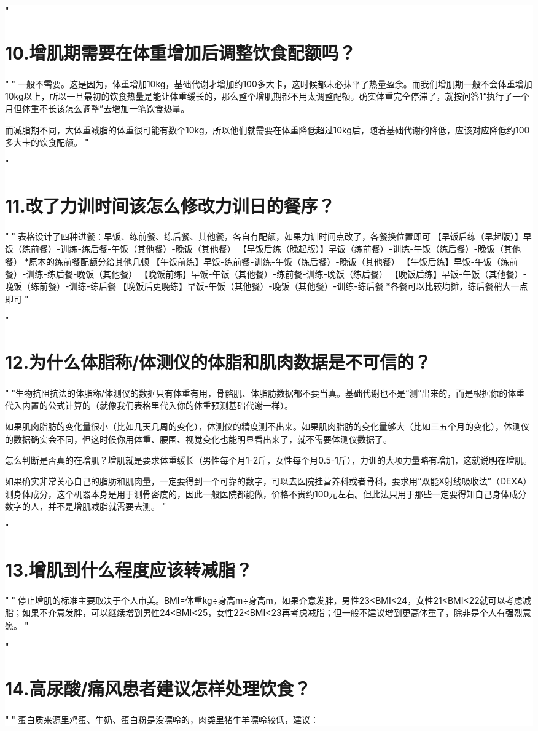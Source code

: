 "
# 10.增肌期需要在体重增加后调整饮食配额吗？
"
"
一般不需要。这是因为，体重增加10kg，基础代谢才增加约100多大卡，这时候都未必抹平了热量盈余。而我们增肌期一般不会体重增加10kg以上，所以一旦最初的饮食热量是能让体重缓长的，那么整个增肌期都不用太调整配额。确实体重完全停滞了，就按问答1“执行了一个月但体重不长该怎么调整”去增加一笔饮食热量。

而减脂期不同，大体重减脂的体重很可能有数个10kg，所以他们就需要在体重降低超过10kg后，随着基础代谢的降低，应该对应降低约100多大卡的饮食配额。
"

"
# 11.改了力训时间该怎么修改力训日的餐序？
"
"
表格设计了四种进餐：早饭、练前餐、练后餐、其他餐，各自有配额，如果力训时间点改了，各餐换位置即可
【早饭后练（早起版）】早饭（练前餐）-训练-练后餐-午饭（其他餐）-晚饭（其他餐）
【早饭后练（晚起版）】早饭（练前餐）-训练-午饭（练后餐）-晚饭（其他餐）  *原本的练前餐配额分给其他几顿
【午饭前练】早饭-练前餐-训练-午饭（练后餐）-晚饭（其他餐）
【午饭后练】早饭-午饭（练前餐）-训练-练后餐-晚饭（其他餐）
【晚饭前练】早饭-午饭（其他餐）-练前餐-训练-晚饭（练后餐）
【晚饭后练】早饭-午饭（其他餐）-晚饭（练前餐）-训练-练后餐
【晚饭后更晚练】早饭-午饭（其他餐）-晚饭（其他餐）-训练-练后餐  *各餐可以比较均摊，练后餐稍大一点即可
"

"
# 12.为什么体脂称/体测仪的体脂和肌肉数据是不可信的？
"
"生物抗阻抗法的体脂称/体测仪的数据只有体重有用，骨骼肌、体脂肪数据都不要当真。基础代谢也不是“测”出来的，而是根据你的体重代入内置的公式计算的（就像我们表格里代入你的体重预测基础代谢一样）。

如果肌肉脂肪的变化量很小（比如几天几周的变化），体测仪的精度测不出来。如果肌肉脂肪的变化量够大（比如三五个月的变化），体测仪的数据确实会不同，但这时候你用体重、腰围、视觉变化也能明显看出来了，就不需要体测仪数据了。

怎么判断是否真的在增肌？增肌就是要求体重缓长（男性每个月1-2斤，女性每个月0.5-1斤），力训的大项力量略有增加，这就说明在增肌。

如果确实非常关心自己的脂肪和肌肉量，一定要得到一个可靠的数字，可以去医院挂营养科或者骨科，要求用“双能X射线吸收法”（DEXA）测身体成分，这个机器本身是用于测骨密度的，因此一般医院都能做，价格不贵约100元左右。但此法只用于那些一定要得知自己身体成分数字的人，并不是增肌减脂就需要去测。
"

"
# 13.增肌到什么程度应该转减脂？
"
"
停止增肌的标准主要取决于个人审美。BMI=体重kg÷身高m÷身高m，如果介意发胖，男性23<BMI<24，女性21<BMI<22就可以考虑减脂；如果不介意发胖，可以继续增到男性24<BMI<25，女性22<BMI<23再考虑减脂；但一般不建议增到更高体重了，除非是个人有强烈意愿。
"

"
# 14.高尿酸/痛风患者建议怎样处理饮食？
"
"
蛋白质来源里鸡蛋、牛奶、蛋白粉是没嘌呤的，肉类里猪牛羊嘌呤较低，建议：
